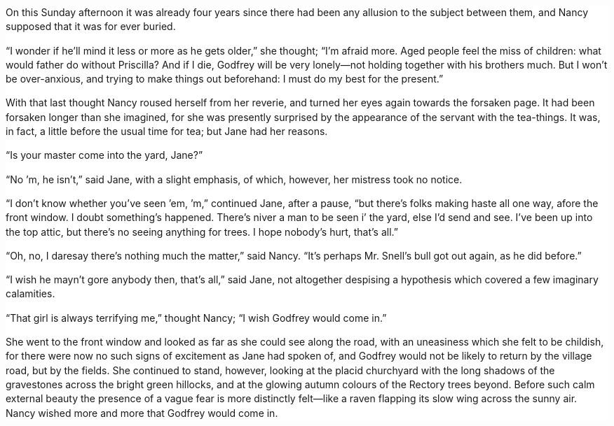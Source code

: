 On this Sunday afternoon it was already four years since there had been any allusion to the subject between them, and Nancy supposed that it was for ever buried. 

“I wonder if he’ll mind it less or more as he gets older,” she thought; “I’m afraid more. Aged people feel the miss of children: what would father do without Priscilla? And if I die, Godfrey will be very lonely—not holding together with his brothers much. But I won’t be over-anxious, and trying to make things out beforehand: I must do my best for the present.” 

With that last thought Nancy roused herself from her reverie, and turned her eyes again towards the forsaken page. It had been forsaken longer than she imagined, for she was presently surprised by the appearance of the servant with the tea-things. It was, in fact, a little before the usual time for tea; but Jane had her reasons. 

“Is your master come into the yard, Jane?” 

“No ’m, he isn’t,” said Jane, with a slight emphasis, of which, however, her mistress took no notice. 

“I don’t know whether you’ve seen ’em, ’m,” continued Jane, after a pause, “but there’s folks making haste all one way, afore the front window. I doubt something’s happened. There’s niver a man to be seen i’ the yard, else I’d send and see. I’ve been up into the top attic, but there’s no seeing anything for trees. I hope nobody’s hurt, that’s all.” 

“Oh, no, I daresay there’s nothing much the matter,” said Nancy. “It’s perhaps Mr. Snell’s bull got out again, as he did before.” 

“I wish he mayn’t gore anybody then, that’s all,” said Jane, not altogether despising a hypothesis which covered a few imaginary calamities. 

“That girl is always terrifying me,” thought Nancy; “I wish Godfrey would come in.” 

She went to the front window and looked as far as she could see along the road, with an uneasiness which she felt to be childish, for there were now no such signs of excitement as Jane had spoken of, and Godfrey would not be likely to return by the village road, but by the fields. She continued to stand, however, looking at the placid churchyard with the long shadows of the gravestones across the bright green hillocks, and at the glowing autumn colours of the Rectory trees beyond. Before such calm external beauty the presence of a vague fear is more distinctly felt—like a raven flapping its slow wing across the sunny air. Nancy wished more and more that Godfrey would come in. 

